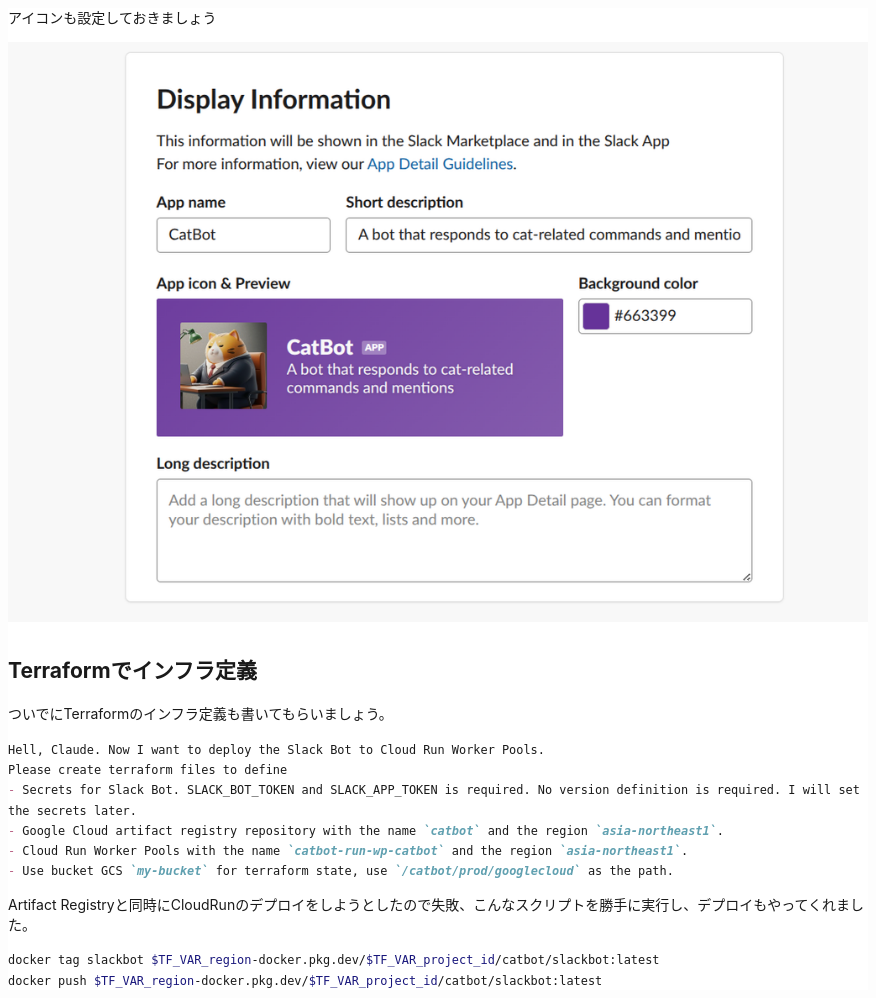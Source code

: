 アイコンも設定しておきましょう

![alt text](/images/cloudrun-wp-slackbot.png)

## Terraformでインフラ定義

ついでにTerraformのインフラ定義も書いてもらいましょう。

```markdown
Hell, Claude. Now I want to deploy the Slack Bot to Cloud Run Worker Pools.
Please create terraform files to define
- Secrets for Slack Bot. SLACK_BOT_TOKEN and SLACK_APP_TOKEN is required. No version definition is required. I will set the secrets later.
- Google Cloud artifact registry repository with the name `catbot` and the region `asia-northeast1`.
- Cloud Run Worker Pools with the name `catbot-run-wp-catbot` and the region `asia-northeast1`.
- Use bucket GCS `my-bucket` for terraform state, use `/catbot/prod/googlecloud` as the path.
```

Artifact Registryと同時にCloudRunのデプロイをしようとしたので失敗、こんなスクリプトを勝手に実行し、デプロイもやってくれました。

```bash
docker tag slackbot $TF_VAR_region-docker.pkg.dev/$TF_VAR_project_id/catbot/slackbot:latest
docker push $TF_VAR_region-docker.pkg.dev/$TF_VAR_project_id/catbot/slackbot:latest
```
